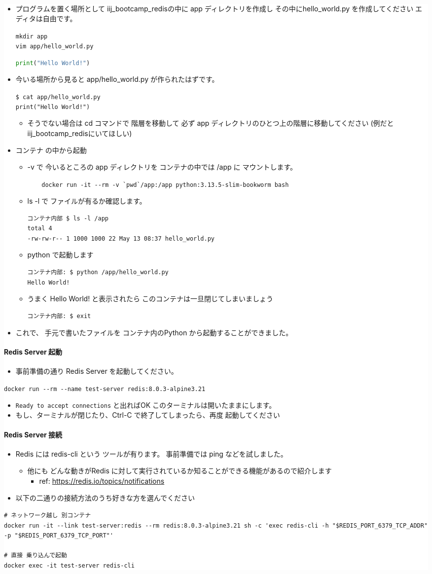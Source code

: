 * プログラムを置く場所として iij_bootcamp_redisの中に app ディレクトリを作成し その中にhello_world.py を作成してください エディタは自由です。
    ```Shell
    mkdir app
    vim app/hello_world.py
    ```
    ```Python
    print("Hello World!")
    ```

* 今いる場所から見ると app/hello_world.py が作られたはずです。
    ```
    $ cat app/hello_world.py
    print("Hello World!")
    ```
    * そうでない場合は cd コマンドで 階層を移動して 必ず app ディレクトリのひとつ上の階層に移動してください (例だとiij_bootcamp_redisにいてほしい)

* コンテナ の中から起動
    * -v で 今いるところの app ディレクトリを コンテナの中では /app に マウントします。
        ```Shell
            docker run -it --rm -v `pwd`/app:/app python:3.13.5-slim-bookworm bash
        ```
    * ls -l で ファイルが有るか確認します。
        ```Shell
        コンテナ内部 $ ls -l /app
        total 4
        -rw-rw-r-- 1 1000 1000 22 May 13 08:37 hello_world.py
        ```
    * python で起動します
        ```Shell
        コンテナ内部: $ python /app/hello_world.py
        Hello World!
        ```
    * うまく Hello World! と表示されたら このコンテナは一旦閉じてしまいましょう
        ```Shell
        コンテナ内部: $ exit
        ```

* これで、 手元で書いたファイルを コンテナ内のPython から起動することができました。

#### Redis Server 起動
* 事前準備の通り Redis Server を起動してください。
```Shell
docker run --rm --name test-server redis:8.0.3-alpine3.21
```
* ``` Ready to accept connections ``` と出ればOK このターミナルは開いたままにします。
* もし、ターミナルが閉じたり、Ctrl-C で終了してしまったら、再度 起動してください

#### Redis Server 接続
* Redis には redis-cli という ツールが有ります。 事前準備では ping などを試しました。
  * 他にも どんな動きがRedis に対して実行されているか知ることができる機能があるので紹介します
    * ref: https://redis.io/topics/notifications

* 以下の二通りの接続方法のうち好きな方を選んでください
```Shell
# ネットワーク越し 別コンテナ
docker run -it --link test-server:redis --rm redis:8.0.3-alpine3.21 sh -c 'exec redis-cli -h "$REDIS_PORT_6379_TCP_ADDR" -p "$REDIS_PORT_6379_TCP_PORT"'

# 直接 乗り込んで起動
docker exec -it test-server redis-cli
```
